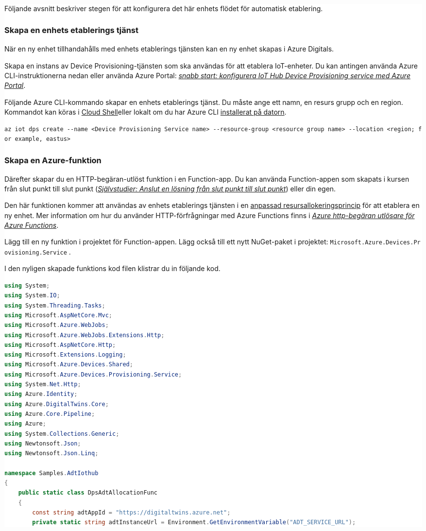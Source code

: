 Följande avsnitt beskriver stegen för att konfigurera det här enhets flödet för automatisk etablering.

### <a name="create-a-device-provisioning-service"></a>Skapa en enhets etablerings tjänst

När en ny enhet tillhandahålls med enhets etablerings tjänsten kan en ny enhet skapas i Azure Digitals.

Skapa en instans av Device Provisioning-tjänsten som ska användas för att etablera IoT-enheter. Du kan antingen använda Azure CLI-instruktionerna nedan eller använda Azure Portal: [*snabb start: konfigurera IoT Hub Device Provisioning service med Azure Portal*](../iot-dps/quick-setup-auto-provision.md).

Följande Azure CLI-kommando skapar en enhets etablerings tjänst. Du måste ange ett namn, en resurs grupp och en region. Kommandot kan köras i [Cloud Shell](https://shell.azure.com)eller lokalt om du har Azure CLI [installerat på datorn](/cli/azure/install-azure-cli?view=azure-cli-latest&preserve-view=true).

```azurecli-interactive
az iot dps create --name <Device Provisioning Service name> --resource-group <resource group name> --location <region; for example, eastus>
```

### <a name="create-an-azure-function"></a>Skapa en Azure-funktion

Därefter skapar du en HTTP-begäran-utlöst funktion i en Function-app. Du kan använda Function-appen som skapats i kursen från slut punkt till slut punkt ([*Självstudier: Anslut en lösning från slut punkt till slut punkt*](tutorial-end-to-end.md)) eller din egen.

Den här funktionen kommer att användas av enhets etablerings tjänsten i en [anpassad resursallokeringsprincip](../iot-dps/how-to-use-custom-allocation-policies.md) för att etablera en ny enhet. Mer information om hur du använder HTTP-förfrågningar med Azure Functions finns i [*Azure http-begäran utlösare för Azure Functions*](../azure-functions/functions-bindings-http-webhook-trigger.md).

Lägg till en ny funktion i projektet för Function-appen. Lägg också till ett nytt NuGet-paket i projektet: `Microsoft.Azure.Devices.Provisioning.Service` .

I den nyligen skapade funktions kod filen klistrar du in följande kod.

```C#
using System;
using System.IO;
using System.Threading.Tasks;
using Microsoft.AspNetCore.Mvc;
using Microsoft.Azure.WebJobs;
using Microsoft.Azure.WebJobs.Extensions.Http;
using Microsoft.AspNetCore.Http;
using Microsoft.Extensions.Logging;
using Microsoft.Azure.Devices.Shared;
using Microsoft.Azure.Devices.Provisioning.Service;
using System.Net.Http;
using Azure.Identity;
using Azure.DigitalTwins.Core;
using Azure.Core.Pipeline;
using Azure;
using System.Collections.Generic;
using Newtonsoft.Json;
using Newtonsoft.Json.Linq;

namespace Samples.AdtIothub
{
    public static class DpsAdtAllocationFunc
    {
        const string adtAppId = "https://digitaltwins.azure.net";
        private static string adtInstanceUrl = Environment.GetEnvironmentVariable("ADT_SERVICE_URL");
```